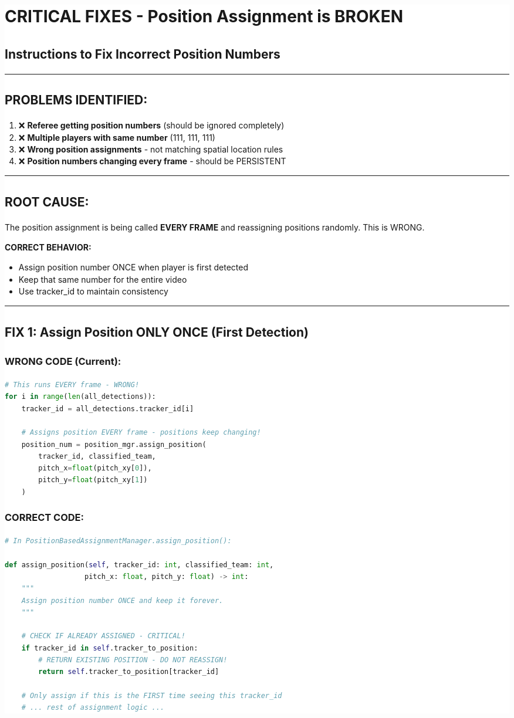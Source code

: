 # CRITICAL FIXES - Position Assignment is BROKEN
## Instructions to Fix Incorrect Position Numbers

---

## PROBLEMS IDENTIFIED:

1. ❌ **Referee getting position numbers** (should be ignored completely)
2. ❌ **Multiple players with same number** (111, 111, 111)
3. ❌ **Wrong position assignments** - not matching spatial location rules
4. ❌ **Position numbers changing every frame** - should be PERSISTENT

---

## ROOT CAUSE:

The position assignment is being called **EVERY FRAME** and reassigning positions randomly. This is WRONG.

**CORRECT BEHAVIOR:**
- Assign position number ONCE when player is first detected
- Keep that same number for the entire video
- Use tracker_id to maintain consistency

---

## FIX 1: Assign Position ONLY ONCE (First Detection)

### WRONG CODE (Current):
```python
# This runs EVERY frame - WRONG!
for i in range(len(all_detections)):
    tracker_id = all_detections.tracker_id[i]
    
    # Assigns position EVERY frame - positions keep changing!
    position_num = position_mgr.assign_position(
        tracker_id, classified_team,
        pitch_x=float(pitch_xy[0]),
        pitch_y=float(pitch_xy[1])
    )
```

### CORRECT CODE:
```python
# In PositionBasedAssignmentManager.assign_position():

def assign_position(self, tracker_id: int, classified_team: int,
                   pitch_x: float, pitch_y: float) -> int:
    """
    Assign position number ONCE and keep it forever.
    """
    
    # CHECK IF ALREADY ASSIGNED - CRITICAL!
    if tracker_id in self.tracker_to_position:
        # RETURN EXISTING POSITION - DO NOT REASSIGN!
        return self.tracker_to_position[tracker_id]
    
    # Only assign if this is the FIRST time seeing this tracker_id
    # ... rest of assignment logic ...
```
